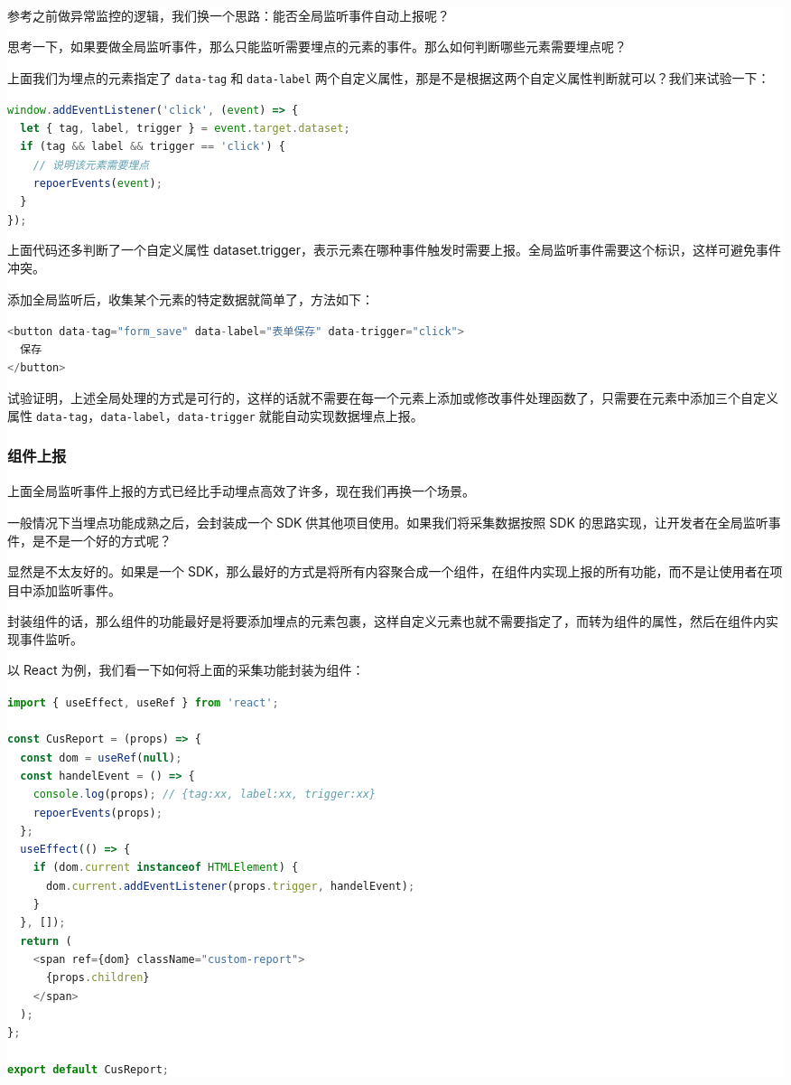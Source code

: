 参考之前做异常监控的逻辑，我们换一个思路：能否全局监听事件自动上报呢？

思考一下，如果要做全局监听事件，那么只能监听需要埋点的元素的事件。那么如何判断哪些元素需要埋点呢？

上面我们为埋点的元素指定了 `data-tag` 和 `data-label` 两个自定义属性，那是不是根据这两个自定义属性判断就可以？我们来试验一下：

```js
window.addEventListener('click', (event) => {
  let { tag, label, trigger } = event.target.dataset;
  if (tag && label && trigger == 'click') {
    // 说明该元素需要埋点
    repoerEvents(event);
  }
});
```

上面代码还多判断了一个自定义属性 dataset.trigger，表示元素在哪种事件触发时需要上报。全局监听事件需要这个标识，这样可避免事件冲突。

添加全局监听后，收集某个元素的特定数据就简单了，方法如下：

```js
<button data-tag="form_save" data-label="表单保存" data-trigger="click">
  保存
</button>
```

试验证明，上述全局处理的方式是可行的，这样的话就不需要在每一个元素上添加或修改事件处理函数了，只需要在元素中添加三个自定义属性 `data-tag`，`data-label`，`data-trigger` 就能自动实现数据埋点上报。

### 组件上报

上面全局监听事件上报的方式已经比手动埋点高效了许多，现在我们再换一个场景。

一般情况下当埋点功能成熟之后，会封装成一个 SDK 供其他项目使用。如果我们将采集数据按照 SDK 的思路实现，让开发者在全局监听事件，是不是一个好的方式呢？

显然是不太友好的。如果是一个 SDK，那么最好的方式是将所有内容聚合成一个组件，在组件内实现上报的所有功能，而不是让使用者在项目中添加监听事件。

封装组件的话，那么组件的功能最好是将要添加埋点的元素包裹，这样自定义元素也就不需要指定了，而转为组件的属性，然后在组件内实现事件监听。

以 React 为例，我们看一下如何将上面的采集功能封装为组件：

```js
import { useEffect, useRef } from 'react';

const CusReport = (props) => {
  const dom = useRef(null);
  const handelEvent = () => {
    console.log(props); // {tag:xx, label:xx, trigger:xx}
    repoerEvents(props);
  };
  useEffect(() => {
    if (dom.current instanceof HTMLElement) {
      dom.current.addEventListener(props.trigger, handelEvent);
    }
  }, []);
  return (
    <span ref={dom} className="custom-report">
      {props.children}
    </span>
  );
};

export default CusReport;
```
